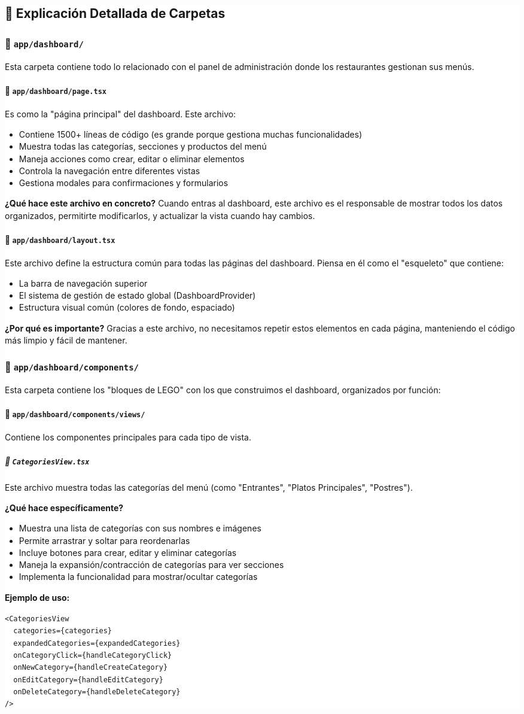 ## 📂 Explicación Detallada de Carpetas

### 📁 `app/dashboard/`

Esta carpeta contiene todo lo relacionado con el panel de administración donde los restaurantes gestionan sus menús.

#### 📄 `app/dashboard/page.tsx`

Es como la "página principal" del dashboard. Este archivo:
- Contiene 1500+ líneas de código (es grande porque gestiona muchas funcionalidades)
- Muestra todas las categorías, secciones y productos del menú
- Maneja acciones como crear, editar o eliminar elementos
- Controla la navegación entre diferentes vistas
- Gestiona modales para confirmaciones y formularios

**¿Qué hace este archivo en concreto?** Cuando entras al dashboard, este archivo es el responsable de mostrar todos los datos organizados, permitirte modificarlos, y actualizar la vista cuando hay cambios.

#### 📄 `app/dashboard/layout.tsx`

Este archivo define la estructura común para todas las páginas del dashboard. Piensa en él como el "esqueleto" que contiene:
- La barra de navegación superior
- El sistema de gestión de estado global (DashboardProvider)
- Estructura visual común (colores de fondo, espaciado)

**¿Por qué es importante?** Gracias a este archivo, no necesitamos repetir estos elementos en cada página, manteniendo el código más limpio y fácil de mantener.

### 📁 `app/dashboard/components/`

Esta carpeta contiene los "bloques de LEGO" con los que construimos el dashboard, organizados por función:

#### 📁 `app/dashboard/components/views/`

Contiene los componentes principales para cada tipo de vista.

##### 📄 `CategoriesView.tsx`

Este archivo muestra todas las categorías del menú (como "Entrantes", "Platos Principales", "Postres").

**¿Qué hace específicamente?**
- Muestra una lista de categorías con sus nombres e imágenes
- Permite arrastrar y soltar para reordenarlas
- Incluye botones para crear, editar y eliminar categorías
- Maneja la expansión/contracción de categorías para ver secciones
- Implementa la funcionalidad para mostrar/ocultar categorías

**Ejemplo de uso:**
```tsx
<CategoriesView 
  categories={categories}
  expandedCategories={expandedCategories}
  onCategoryClick={handleCategoryClick}
  onNewCategory={handleCreateCategory}
  onEditCategory={handleEditCategory}
  onDeleteCategory={handleDeleteCategory}
/>
```
